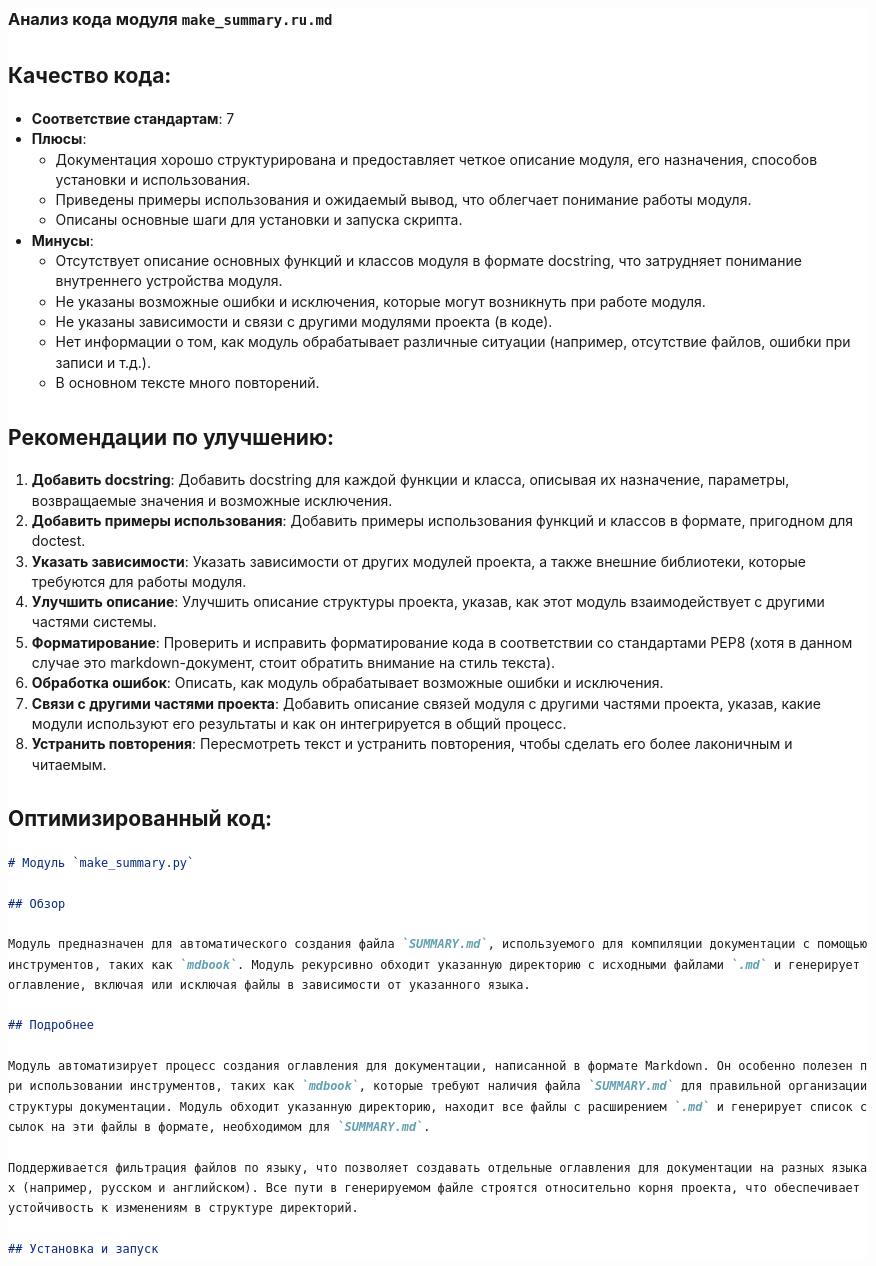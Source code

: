 ### **Анализ кода модуля `make_summary.ru.md`**

## Качество кода:
- **Соответствие стандартам**: 7
- **Плюсы**:
  - Документация хорошо структурирована и предоставляет четкое описание модуля, его назначения, способов установки и использования.
  - Приведены примеры использования и ожидаемый вывод, что облегчает понимание работы модуля.
  - Описаны основные шаги для установки и запуска скрипта.
- **Минусы**:
  - Отсутствует описание основных функций и классов модуля в формате docstring, что затрудняет понимание внутреннего устройства модуля.
  - Не указаны возможные ошибки и исключения, которые могут возникнуть при работе модуля.
  - Не указаны зависимости и связи с другими модулями проекта (в коде).
  - Нет информации о том, как модуль обрабатывает различные ситуации (например, отсутствие файлов, ошибки при записи и т.д.).
  - В основном тексте много повторений.

## Рекомендации по улучшению:

1. **Добавить docstring**: Добавить docstring для каждой функции и класса, описывая их назначение, параметры, возвращаемые значения и возможные исключения.
2. **Добавить примеры использования**: Добавить примеры использования функций и классов в формате, пригодном для doctest.
3. **Указать зависимости**: Указать зависимости от других модулей проекта, а также внешние библиотеки, которые требуются для работы модуля.
4. **Улучшить описание**: Улучшить описание структуры проекта, указав, как этот модуль взаимодействует с другими частями системы.
5. **Форматирование**: Проверить и исправить форматирование кода в соответствии со стандартами PEP8 (хотя в данном случае это markdown-документ, стоит обратить внимание на стиль текста).
6. **Обработка ошибок**: Описать, как модуль обрабатывает возможные ошибки и исключения.
7. **Связи с другими частями проекта**: Добавить описание связей модуля с другими частями проекта, указав, какие модули используют его результаты и как он интегрируется в общий процесс.
8. **Устранить повторения**: Пересмотреть текст и устранить повторения, чтобы сделать его более лаконичным и читаемым.

## Оптимизированный код:

```markdown
# Модуль `make_summary.py`

## Обзор

Модуль предназначен для автоматического создания файла `SUMMARY.md`, используемого для компиляции документации с помощью инструментов, таких как `mdbook`. Модуль рекурсивно обходит указанную директорию с исходными файлами `.md` и генерирует оглавление, включая или исключая файлы в зависимости от указанного языка.

## Подробнее

Модуль автоматизирует процесс создания оглавления для документации, написанной в формате Markdown. Он особенно полезен при использовании инструментов, таких как `mdbook`, которые требуют наличия файла `SUMMARY.md` для правильной организации структуры документации. Модуль обходит указанную директорию, находит все файлы с расширением `.md` и генерирует список ссылок на эти файлы в формате, необходимом для `SUMMARY.md`.

Поддерживается фильтрация файлов по языку, что позволяет создавать отдельные оглавления для документации на разных языках (например, русском и английском). Все пути в генерируемом файле строятся относительно корня проекта, что обеспечивает устойчивость к изменениям в структуре директорий.

## Установка и запуск

```